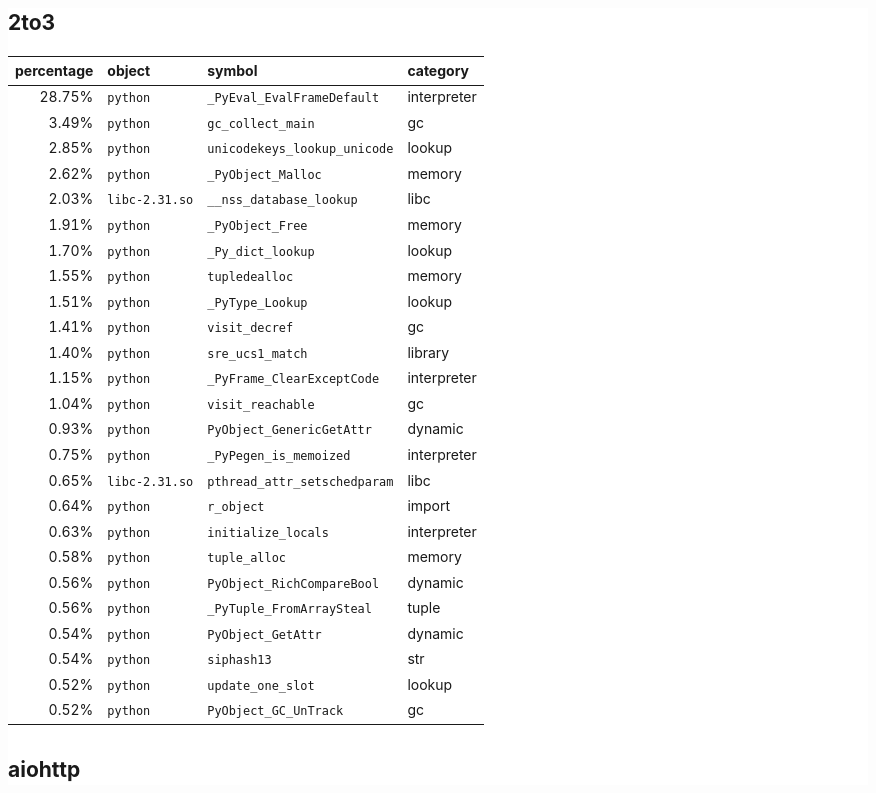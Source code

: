 
## 2to3

| percentage | object | symbol | category |
| ---: | :--- | :--- | :--- |
| 28.75% | `python` | `_PyEval_EvalFrameDefault` | interpreter |
| 3.49% | `python` | `gc_collect_main` | gc |
| 2.85% | `python` | `unicodekeys_lookup_unicode` | lookup |
| 2.62% | `python` | `_PyObject_Malloc` | memory |
| 2.03% | `libc-2.31.so` | `__nss_database_lookup` | libc |
| 1.91% | `python` | `_PyObject_Free` | memory |
| 1.70% | `python` | `_Py_dict_lookup` | lookup |
| 1.55% | `python` | `tupledealloc` | memory |
| 1.51% | `python` | `_PyType_Lookup` | lookup |
| 1.41% | `python` | `visit_decref` | gc |
| 1.40% | `python` | `sre_ucs1_match` | library |
| 1.15% | `python` | `_PyFrame_ClearExceptCode` | interpreter |
| 1.04% | `python` | `visit_reachable` | gc |
| 0.93% | `python` | `PyObject_GenericGetAttr` | dynamic |
| 0.75% | `python` | `_PyPegen_is_memoized` | interpreter |
| 0.65% | `libc-2.31.so` | `pthread_attr_setschedparam` | libc |
| 0.64% | `python` | `r_object` | import |
| 0.63% | `python` | `initialize_locals` | interpreter |
| 0.58% | `python` | `tuple_alloc` | memory |
| 0.56% | `python` | `PyObject_RichCompareBool` | dynamic |
| 0.56% | `python` | `_PyTuple_FromArraySteal` | tuple |
| 0.54% | `python` | `PyObject_GetAttr` | dynamic |
| 0.54% | `python` | `siphash13` | str |
| 0.52% | `python` | `update_one_slot` | lookup |
| 0.52% | `python` | `PyObject_GC_UnTrack` | gc |

## aiohttp
